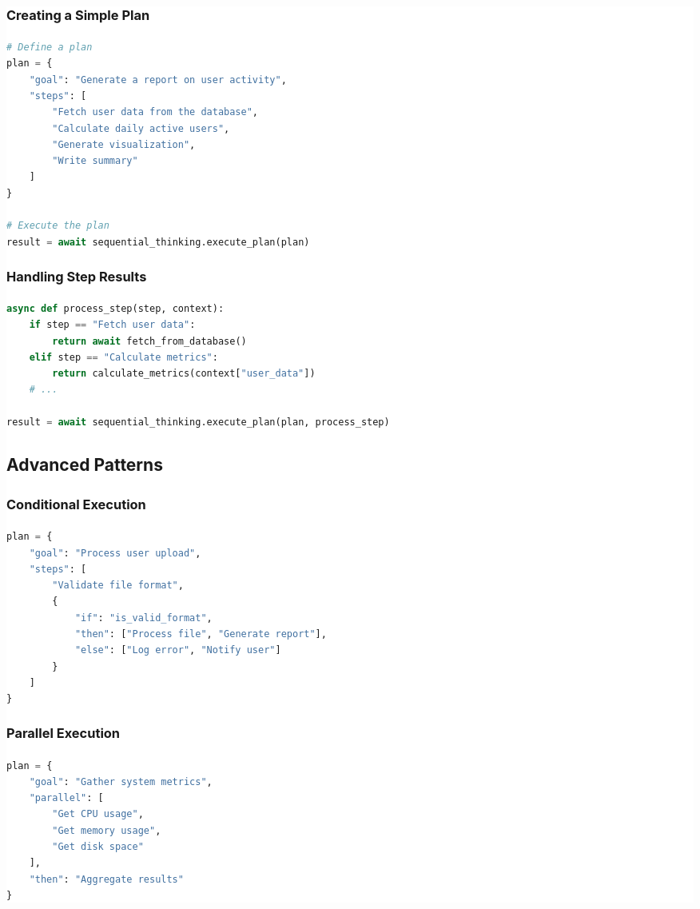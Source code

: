 ### Creating a Simple Plan
```python
# Define a plan
plan = {
    "goal": "Generate a report on user activity",
    "steps": [
        "Fetch user data from the database",
        "Calculate daily active users",
        "Generate visualization",
        "Write summary"
    ]
}

# Execute the plan
result = await sequential_thinking.execute_plan(plan)
```

### Handling Step Results
```python
async def process_step(step, context):
    if step == "Fetch user data":
        return await fetch_from_database()
    elif step == "Calculate metrics":
        return calculate_metrics(context["user_data"])
    # ...

result = await sequential_thinking.execute_plan(plan, process_step)
```

## Advanced Patterns

### Conditional Execution
```python
plan = {
    "goal": "Process user upload",
    "steps": [
        "Validate file format",
        {
            "if": "is_valid_format",
            "then": ["Process file", "Generate report"],
            "else": ["Log error", "Notify user"]
        }
    ]
}
```

### Parallel Execution
```python
plan = {
    "goal": "Gather system metrics",
    "parallel": [
        "Get CPU usage",
        "Get memory usage",
        "Get disk space"
    ],
    "then": "Aggregate results"
}
```
